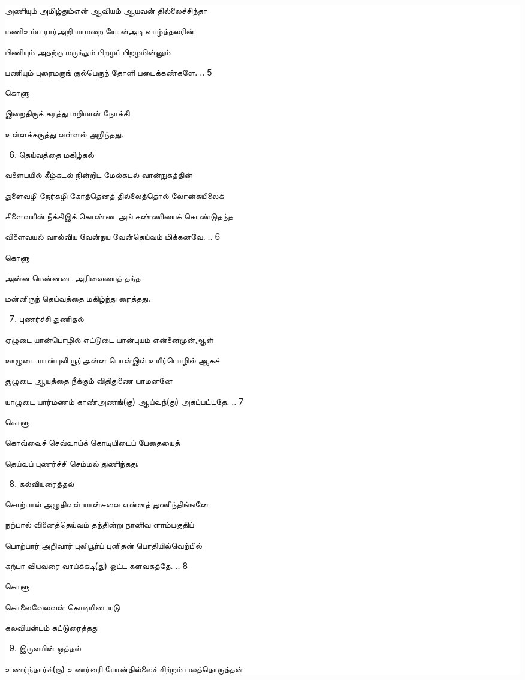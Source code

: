 அணியும் அமிழ்தும்என் ஆவியம் ஆயவன் தில்லைச்சிந்தா  

மணிஉம்ப ரார்அறி யாமறை யோன்அடி வாழ்த்தலரின்  

பிணியும் அதற்கு மருந்தும் பிறழப் பிறழமின்னும்  

பணியும் புரைமருங் குல்பெருந் தோளி படைக்கண்களே. .. 5  

கொளு  

இறைதிருக் கரத்து மறிமான் நோக்கி  

உள்ளக்கருத்து வள்ளல் அறிந்தது.  

6. தெய்வத்தை மகிழ்தல்  

வளைபயில் கீழ்கடல் நின்றிட மேல்கடல் வான்நுகத்தின்  

துளைவழி நேர்கழி கோத்தெனத் தில்லைத்தொல் லோன்கயிலைக்  

கிளைவயின் நீக்கிஇக் கொண்டைஅங் கண்ணியைக் கொண்டுதந்த  

விளைவயல் வால்விய வேன்நய வேன்தெய்வம் மிக்கனவே. .. 6  

கொளு  

அன்ன மென்னடை அரிவையைத் தந்த  

மன்னிருந் தெய்வத்தை மகிழ்ந்து ரைத்தது.  

7. புணர்ச்சி துணிதல்  

ஏழுடை யான்பொழில் எட்டுடை யான்புயம் என்னைமுன்ஆள்  

ஊழுடை யான்புலி யூர்அன்ன பொன்இவ் உயிர்பொழில் ஆகச்  

சூழுடை ஆயத்தை நீக்கும் விதிதுணை யாமனனே  

யாழுடை யார்மணம் காண்அணங்(கு) ஆய்வந்(து) அகப்பட்டதே. .. 7  

கொளு  

கொவ்வைச் செவ்வாய்க் கொடியிடைப் பேதையைத்  

தெய்வப் புணர்ச்சி செம்மல் துணிந்தது.  

8. கல்வியுரைத்தல்  

சொற்பால் அழுதிவள் யான்சுவை என்னத் துணிந்திங்ஙனே  

நற்பால் வினைத்தெய்வம் தந்தின்று நானிவ ளாம்பகுதிப்  

பொற்பார் அறிவார் புலியூர்ப் புனிதன் பொதியில்வெற்பில்  

கற்பா வியவரை வாய்க்கடி(து) ஓட்ட களவகத்தே. .. 8  

கொளு  

கொலைவேலவன் கொடியிடையடு  

கலவியன்பம் கட்டுரைத்தது  

9. இருவயின் ஒத்தல்  

உணர்ந்தார்க்(கு) உணர்வரி யோன்தில்லைச் சிற்றம் பலத்தொருத்தன்  
